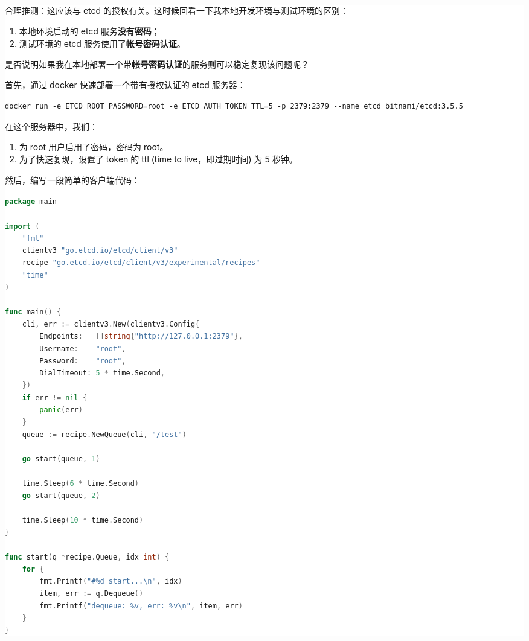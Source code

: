 合理推测：这应该与 etcd 的授权有关。这时候回看一下我本地开发环境与测试环境的区别：

1. 本地环境启动的 etcd 服务**没有密码**；
2. 测试环境的 etcd 服务使用了**帐号密码认证**。

是否说明如果我在本地部署一个带**帐号密码认证**的服务则可以稳定复现该问题呢？

首先，通过 docker 快速部署一个带有授权认证的 etcd 服务器：

```
docker run -e ETCD_ROOT_PASSWORD=root -e ETCD_AUTH_TOKEN_TTL=5 -p 2379:2379 --name etcd bitnami/etcd:3.5.5
```

在这个服务器中，我们：

1. 为 root 用户启用了密码，密码为 root。
2. 为了快速复现，设置了 token 的 ttl (time to live，即过期时间) 为 5 秒钟。

然后，编写一段简单的客户端代码：

```go
package main

import (
	"fmt"
	clientv3 "go.etcd.io/etcd/client/v3"
	recipe "go.etcd.io/etcd/client/v3/experimental/recipes"
	"time"
)

func main() {
	cli, err := clientv3.New(clientv3.Config{
		Endpoints:   []string{"http://127.0.0.1:2379"},
		Username:    "root",
		Password:    "root",
		DialTimeout: 5 * time.Second,
	})
	if err != nil {
		panic(err)
	}
	queue := recipe.NewQueue(cli, "/test")

	go start(queue, 1)

	time.Sleep(6 * time.Second)
	go start(queue, 2)

	time.Sleep(10 * time.Second)
}

func start(q *recipe.Queue, idx int) {
	for {
		fmt.Printf("#%d start...\n", idx)
		item, err := q.Dequeue()
		fmt.Printf("dequeue: %v, err: %v\n", item, err)
	}
}
```
